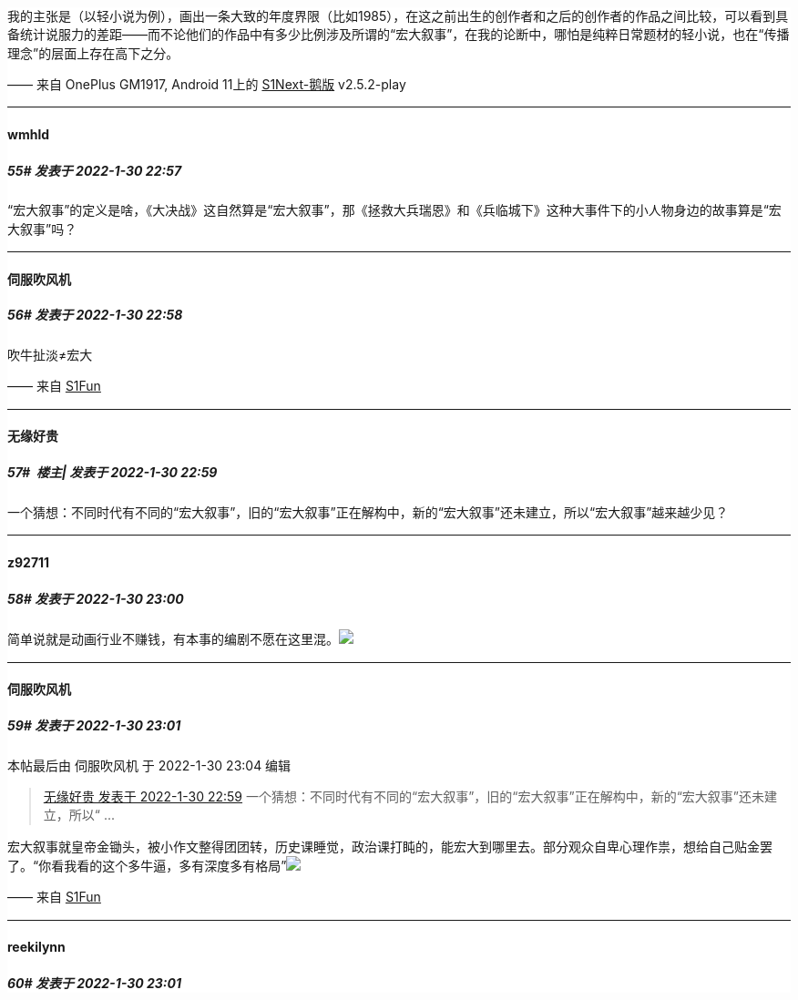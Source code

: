 我的主张是（以轻小说为例），画出一条大致的年度界限（比如1985），在这之前出生的创作者和之后的创作者的作品之间比较，可以看到具备统计说服力的差距——而不论他们的作品中有多少比例涉及所谓的“宏大叙事”，在我的论断中，哪怕是纯粹日常题材的轻小说，也在“传播理念”的层面上存在高下之分。

—— 来自 OnePlus GM1917, Android 11上的 [S1Next-鹅版](https://github.com/ykrank/S1-Next/releases) v2.5.2-play

*****

####  wmhld  
##### 55#       发表于 2022-1-30 22:57

“宏大叙事”的定义是啥，《大决战》这自然算是“宏大叙事”，那《拯救大兵瑞恩》和《兵临城下》这种大事件下的小人物身边的故事算是“宏大叙事”吗？

*****

####  伺服吹风机  
##### 56#       发表于 2022-1-30 22:58

吹牛扯淡≠宏大

—— 来自 [S1Fun](https://s1fun.koalcat.com)

*****

####  无缘好贵  
##### 57#         楼主| 发表于 2022-1-30 22:59

一个猜想：不同时代有不同的“宏大叙事”，旧的“宏大叙事”正在解构中，新的“宏大叙事”还未建立，所以“宏大叙事”越来越少见？

*****

####  z92711  
##### 58#       发表于 2022-1-30 23:00

简单说就是动画行业不赚钱，有本事的编剧不愿在这里混。<img src="https://static.saraba1st.com/image/smiley/face2017/047.png" referrerpolicy="no-referrer">

*****

####  伺服吹风机  
##### 59#       发表于 2022-1-30 23:01

 本帖最后由 伺服吹风机 于 2022-1-30 23:04 编辑 
<blockquote><a href="httphttps://bbs.saraba1st.com/2b/forum.php?mod=redirect&amp;goto=findpost&amp;pid=54489768&amp;ptid=2050096" target="_blank">无缘好贵 发表于 2022-1-30 22:59</a>
一个猜想：不同时代有不同的“宏大叙事”，旧的“宏大叙事”正在解构中，新的“宏大叙事”还未建立，所以“ ...</blockquote>
宏大叙事就皇帝金锄头，被小作文整得团团转，历史课睡觉，政治课打盹的，能宏大到哪里去。部分观众自卑心理作祟，想给自己贴金罢了。“你看我看的这个多牛逼，多有深度多有格局”<img src="https://static.saraba1st.com/image/smiley/face2017/004.gif" referrerpolicy="no-referrer">

—— 来自 [S1Fun](https://s1fun.koalcat.com)

*****

####  reekilynn  
##### 60#       发表于 2022-1-30 23:01
